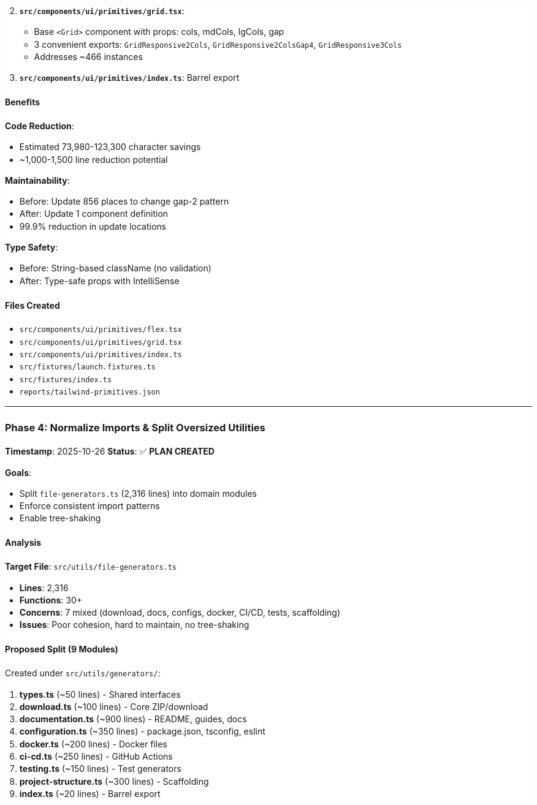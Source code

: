 2. **`src/components/ui/primitives/grid.tsx`**:
   - Base `<Grid>` component with props: cols, mdCols, lgCols, gap
   - 3 convenient exports: `GridResponsive2Cols`, `GridResponsive2ColsGap4`, `GridResponsive3Cols`
   - Addresses ~466 instances

3. **`src/components/ui/primitives/index.ts`**: Barrel export

#### Benefits

**Code Reduction**:
- Estimated 73,980-123,300 character savings
- ~1,000-1,500 line reduction potential

**Maintainability**:
- Before: Update 856 places to change gap-2 pattern
- After: Update 1 component definition
- 99.9% reduction in update locations

**Type Safety**:
- Before: String-based className (no validation)
- After: Type-safe props with IntelliSense

#### Files Created

- `src/components/ui/primitives/flex.tsx`
- `src/components/ui/primitives/grid.tsx`
- `src/components/ui/primitives/index.ts`
- `src/fixtures/launch.fixtures.ts`
- `src/fixtures/index.ts`
- `reports/tailwind-primitives.json`

---

### Phase 4: Normalize Imports & Split Oversized Utilities

**Timestamp**: 2025-10-26
**Status**: ✅ **PLAN CREATED**

**Goals**:
- Split `file-generators.ts` (2,316 lines) into domain modules
- Enforce consistent import patterns
- Enable tree-shaking

#### Analysis

**Target File**: `src/utils/file-generators.ts`
- **Lines**: 2,316
- **Functions**: 30+
- **Concerns**: 7 mixed (download, docs, configs, docker, CI/CD, tests, scaffolding)
- **Issues**: Poor cohesion, hard to maintain, no tree-shaking

#### Proposed Split (9 Modules)

Created under `src/utils/generators/`:
1. **types.ts** (~50 lines) - Shared interfaces
2. **download.ts** (~100 lines) - Core ZIP/download
3. **documentation.ts** (~900 lines) - README, guides, docs
4. **configuration.ts** (~350 lines) - package.json, tsconfig, eslint
5. **docker.ts** (~200 lines) - Docker files
6. **ci-cd.ts** (~250 lines) - GitHub Actions
7. **testing.ts** (~150 lines) - Test generators
8. **project-structure.ts** (~300 lines) - Scaffolding
9. **index.ts** (~20 lines) - Barrel export
